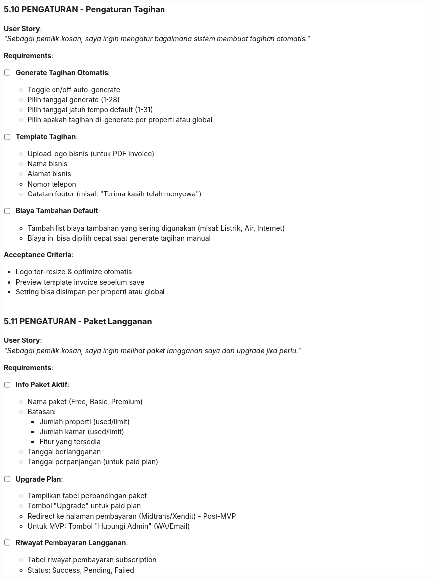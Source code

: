 
### 5.10 PENGATURAN - Pengaturan Tagihan

**User Story**:  
_"Sebagai pemilik kosan, saya ingin mengatur bagaimana sistem membuat tagihan otomatis."_

**Requirements**:
- [ ] **Generate Tagihan Otomatis**:
  - Toggle on/off auto-generate
  - Pilih tanggal generate (1-28)
  - Pilih tanggal jatuh tempo default (1-31)
  - Pilih apakah tagihan di-generate per properti atau global

- [ ] **Template Tagihan**:
  - Upload logo bisnis (untuk PDF invoice)
  - Nama bisnis
  - Alamat bisnis
  - Nomor telepon
  - Catatan footer (misal: "Terima kasih telah menyewa")

- [ ] **Biaya Tambahan Default**:
  - Tambah list biaya tambahan yang sering digunakan (misal: Listrik, Air, Internet)
  - Biaya ini bisa dipilih cepat saat generate tagihan manual

**Acceptance Criteria**:
- Logo ter-resize & optimize otomatis
- Preview template invoice sebelum save
- Setting bisa disimpan per properti atau global

---

### 5.11 PENGATURAN - Paket Langganan

**User Story**:  
_"Sebagai pemilik kosan, saya ingin melihat paket langganan saya dan upgrade jika perlu."_

**Requirements**:
- [ ] **Info Paket Aktif**:
  - Nama paket (Free, Basic, Premium)
  - Batasan:
    - Jumlah properti (used/limit)
    - Jumlah kamar (used/limit)
    - Fitur yang tersedia
  - Tanggal berlangganan
  - Tanggal perpanjangan (untuk paid plan)

- [ ] **Upgrade Plan**:
  - Tampilkan tabel perbandingan paket
  - Tombol "Upgrade" untuk paid plan
  - Redirect ke halaman pembayaran (Midtrans/Xendit) - Post-MVP
  - Untuk MVP: Tombol "Hubungi Admin" (WA/Email)

- [ ] **Riwayat Pembayaran Langganan**:
  - Tabel riwayat pembayaran subscription
  - Status: Success, Pending, Failed
